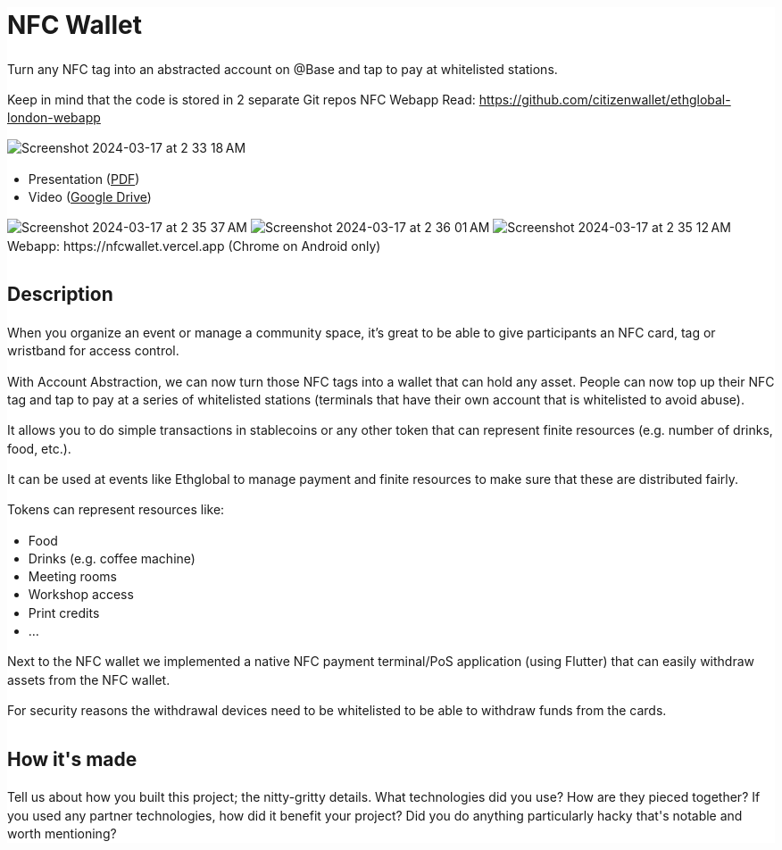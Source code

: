 # NFC Wallet
Turn any NFC tag into an abstracted account on @Base and tap to pay at whitelisted stations.

Keep in mind that the code is stored in 2 separate Git repos NFC Webapp Read: https://github.com/citizenwallet/ethglobal-london-webapp 

<img width="1567" alt="Screenshot 2024-03-17 at 2 33 18 AM" src="https://github.com/citizenwallet/ethglobal-london-app/assets/74358/3a4487cb-1eba-43df-b13b-46b04bdf7c43">

- Presentation ([PDF](https://drive.google.com/open?id=1PhEhAsJCYNqnLX4w0aG8ymtfUgd8WHib&usp=drive_fs))
- Video ([Google Drive](https://drive.google.com/open?id=1PgxUp80CbuqSbbKbGT0N1qlAdbtd8SNz&usp=drive_fs))



<img width="1794" alt="Screenshot 2024-03-17 at 2 35 37 AM" src="https://github.com/citizenwallet/ethglobal-london-app/assets/74358/8b6efd3c-db38-4330-8478-a944537559f5">

<img width="1787" alt="Screenshot 2024-03-17 at 2 36 01 AM" src="https://github.com/citizenwallet/ethglobal-london-app/assets/74358/89f19e1c-bf45-4115-b8af-67dd5c52f125">
<img width="800" alt="Screenshot 2024-03-17 at 2 35 12 AM" src="https://github.com/citizenwallet/ethglobal-london-app/assets/74358/84f6a54d-fa0e-4f98-bb5b-ae8f9bcfdcda">
Webapp: https://nfcwallet.vercel.app (Chrome on Android only)



## Description

When you organize an event or manage a community space, it’s great to be able to give participants an NFC card, tag or wristband for access control.

With Account Abstraction, we can now turn those NFC tags into a wallet that can hold any asset. People can now top up their NFC tag and tap to pay at a series of whitelisted stations (terminals that have their own account that is whitelisted to avoid abuse).

It allows you to do simple transactions in stablecoins or any other token that can represent finite resources (e.g. number of drinks, food, etc.).

It can be used at events like Ethglobal to manage payment and finite resources to make sure that these are distributed fairly.

Tokens can represent resources like: 
- Food
- Drinks (e.g. coffee machine)
- Meeting rooms
- Workshop access
- Print credits
- …

Next to the NFC wallet we implemented a native NFC payment terminal/PoS application (using Flutter) that can easily withdraw assets from the NFC wallet.

For security reasons the withdrawal devices need to be whitelisted to be able to withdraw funds from the cards.

## How it's made
Tell us about how you built this project; the nitty-gritty details. What technologies did you use? How are they pieced together? If you used any partner technologies, how did it benefit your project? Did you do anything particularly hacky that's notable and worth mentioning?

